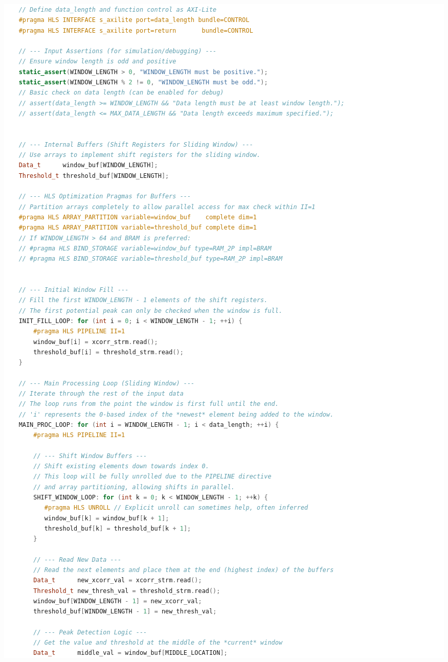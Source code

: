 ```cpp
    // Define data_length and function control as AXI-Lite
    #pragma HLS INTERFACE s_axilite port=data_length bundle=CONTROL
    #pragma HLS INTERFACE s_axilite port=return       bundle=CONTROL

    // --- Input Assertions (for simulation/debugging) ---
    // Ensure window length is odd and positive
    static_assert(WINDOW_LENGTH > 0, "WINDOW_LENGTH must be positive.");
    static_assert(WINDOW_LENGTH % 2 != 0, "WINDOW_LENGTH must be odd.");
    // Basic check on data length (can be enabled for debug)
    // assert(data_length >= WINDOW_LENGTH && "Data length must be at least window length.");
    // assert(data_length <= MAX_DATA_LENGTH && "Data length exceeds maximum specified.");


    // --- Internal Buffers (Shift Registers for Sliding Window) ---
    // Use arrays to implement shift registers for the sliding window.
    Data_t      window_buf[WINDOW_LENGTH];
    Threshold_t threshold_buf[WINDOW_LENGTH];

    // --- HLS Optimization Pragmas for Buffers ---
    // Partition arrays completely to allow parallel access for max check within II=1
    #pragma HLS ARRAY_PARTITION variable=window_buf    complete dim=1
    #pragma HLS ARRAY_PARTITION variable=threshold_buf complete dim=1
    // If WINDOW_LENGTH > 64 and BRAM is preferred:
    // #pragma HLS BIND_STORAGE variable=window_buf type=RAM_2P impl=BRAM
    // #pragma HLS BIND_STORAGE variable=threshold_buf type=RAM_2P impl=BRAM


    // --- Initial Window Fill ---
    // Fill the first WINDOW_LENGTH - 1 elements of the shift registers.
    // The first potential peak can only be checked when the window is full.
    INIT_FILL_LOOP: for (int i = 0; i < WINDOW_LENGTH - 1; ++i) {
        #pragma HLS PIPELINE II=1
        window_buf[i] = xcorr_strm.read();
        threshold_buf[i] = threshold_strm.read();
    }

    // --- Main Processing Loop (Sliding Window) ---
    // Iterate through the rest of the input data
    // The loop runs from the point the window is first full until the end.
    // 'i' represents the 0-based index of the *newest* element being added to the window.
    MAIN_PROC_LOOP: for (int i = WINDOW_LENGTH - 1; i < data_length; ++i) {
        #pragma HLS PIPELINE II=1

        // --- Shift Window Buffers ---
        // Shift existing elements down towards index 0.
        // This loop will be fully unrolled due to the PIPELINE directive
        // and array partitioning, allowing shifts in parallel.
        SHIFT_WINDOW_LOOP: for (int k = 0; k < WINDOW_LENGTH - 1; ++k) {
           #pragma HLS UNROLL // Explicit unroll can sometimes help, often inferred
           window_buf[k] = window_buf[k + 1];
           threshold_buf[k] = threshold_buf[k + 1];
        }

        // --- Read New Data ---
        // Read the next elements and place them at the end (highest index) of the buffers
        Data_t      new_xcorr_val = xcorr_strm.read();
        Threshold_t new_thresh_val = threshold_strm.read();
        window_buf[WINDOW_LENGTH - 1] = new_xcorr_val;
        threshold_buf[WINDOW_LENGTH - 1] = new_thresh_val;

        // --- Peak Detection Logic ---
        // Get the value and threshold at the middle of the *current* window
        Data_t      middle_val = window_buf[MIDDLE_LOCATION];
```